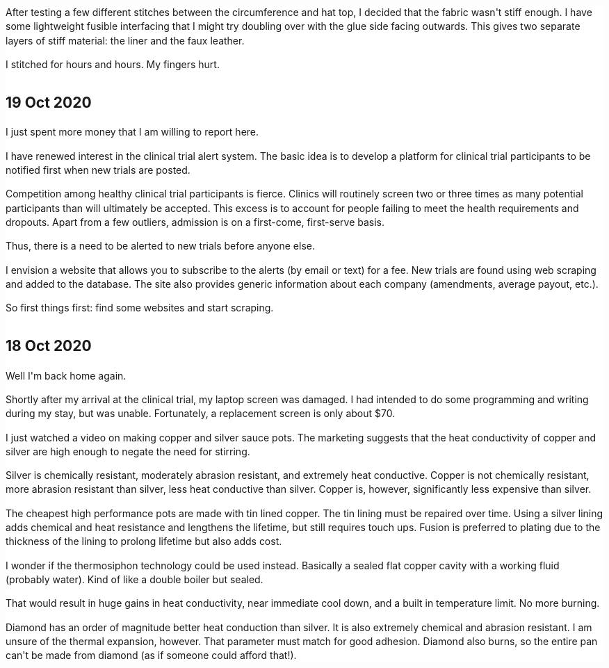 After testing a few different stitches between the circumference and hat top, I decided that the fabric wasn't stiff enough. I have some lightweight fusible interfacing that I might try doubling over with the glue side facing outwards. This gives two separate layers of stiff material: the liner and the faux leather.

I stitched for hours and hours. My fingers hurt.

## 19 Oct 2020
I just spent more money that I am willing to report here.

I have renewed interest in the clinical trial alert system. The basic idea is to develop a platform for clinical trial participants to be notified first when new trials are posted.

Competition among healthy clinical trial participants is fierce. Clinics will routinely screen two or three times as many potential participants than will ultimately be accepted. This excess is to account for people failing to meet the health requirements and dropouts. Apart from a few outliers, admission is on a first-come, first-serve basis.

Thus, there is a need to be alerted to new trials before anyone else.

I envision a website that allows you to subscribe to the alerts (by email or text) for a fee. New trials are found using web scraping and added to the database. The site also provides generic information about each company (amendments, average payout, etc.).

So first things first: find some websites and start scraping.

## 18 Oct 2020
Well I'm back home again.

Shortly after my arrival at the clinical trial, my laptop screen was damaged. I had intended to do some programming and writing during my stay, but was unable. Fortunately, a replacement screen is only about $70.

I just watched a video on making copper and silver sauce pots. The marketing suggests that the heat conductivity of copper and silver are high enough to negate the need for stirring.

Silver is chemically resistant, moderately abrasion resistant, and extremely heat conductive. Copper is not chemically resistant, more abrasion resistant than silver, less heat conductive than silver. Copper is, however, significantly less expensive than silver.

The cheapest high performance pots are made with tin lined copper. The tin lining must be repaired over time. Using a silver lining adds chemical and heat resistance and lengthens the lifetime, but still requires touch ups. Fusion is preferred to plating due to the thickness of the lining to prolong lifetime but also adds cost.

I wonder if the thermosiphon technology could be used instead. Basically a sealed flat copper cavity with a working fluid (probably water). Kind of like a double boiler but sealed.

That would result in huge gains in heat conductivity, near immediate cool down, and a built in temperature limit. No more burning.

Diamond has an order of magnitude better heat conduction than silver. It is also extremely chemical and abrasion resistant. I am unsure of the thermal expansion, however. That parameter must match for good adhesion. Diamond also burns, so the entire pan can't be made from diamond (as if someone could afford that!).
